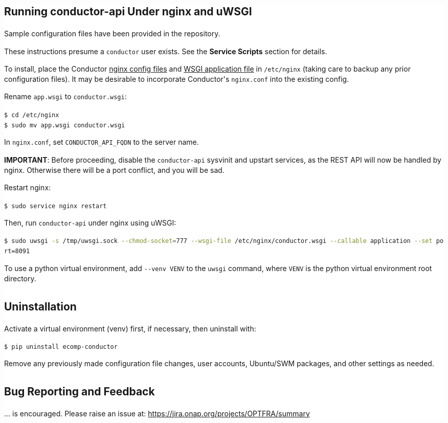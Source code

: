 ## Running conductor-api Under nginx and uWSGI

Sample configuration files have been provided in the repository.

These instructions presume a ``conductor`` user exists. See the **Service Scripts** section for details.

To install, place the Conductor [nginx config files](/examples/nginx/) and [WSGI application file](/conductor/api/app.wsgi) in ``/etc/nginx`` (taking care to backup any prior configuration files). It may be desirable to incorporate Conductor's ``nginx.conf`` into the existing config.

Rename ``app.wsgi`` to ``conductor.wsgi``:

```bash
$ cd /etc/nginx
$ sudo mv app.wsgi conductor.wsgi
```

In ``nginx.conf``, set ``CONDUCTOR_API_FQDN`` to the server name.

**IMPORTANT**: Before proceeding, disable the ``conductor-api`` sysvinit and upstart services, as the REST API will now be handled by nginx. Otherwise there will be a port conflict, and you will be sad.

Restart nginx:

```bash
$ sudo service nginx restart
```

Then, run ``conductor-api`` under nginx  using uWSGI:

```bash
$ sudo uwsgi -s /tmp/uwsgi.sock --chmod-socket=777 --wsgi-file /etc/nginx/conductor.wsgi --callable application --set port=8091
```

To use a python virtual environment, add ``--venv VENV`` to the ``uwsgi`` command, where ``VENV`` is the python virtual environment root directory.

## Uninstallation

Activate a virtual environment (venv) first, if necessary, then uninstall with:

```bash
$ pip uninstall ecomp-conductor
```

Remove any previously made configuration file changes, user accounts, Ubuntu/SWM packages, and other settings as needed.

## Bug Reporting and Feedback

... is encouraged. Please raise an issue at: https://jira.onap.org/projects/OPTFRA/summary 